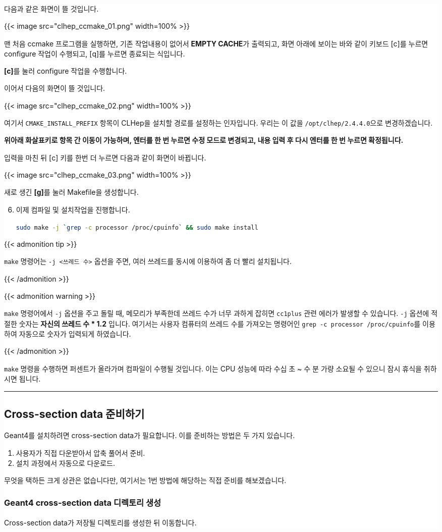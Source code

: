    다음과 같은 화면이 뜰 것입니다.

   {{< image src="clhep_ccmake_01.png" width=100% >}}

   맨 처음 ccmake 프로그램을 실행하면, 기존 작업내용이 없어서 **EMPTY CACHE**가 출력되고, 화면 아래에 보이는 바와 같이 키보드 [c]를 누르면 configure 작업이 수행되고, [q]를 누르면 종료되는 식입니다.

   <b>[c]</b>를 눌러 configure 작업을 수행합니다.

   이어서 다음의 화면이 뜰 것입니다.

   {{< image src="clhep_ccmake_02.png" width=100% >}}

   여기서 `CMAKE_INSTALL_PREFIX` 항목이 CLHep을 설치할 경로를 설정하는 인자입니다. 우리는 이 값을 `/opt/clhep/2.4.4.0`으로 변경하겠습니다.

   **위아래 화살표키로 항목 간 이동이 가능하며, 엔터를 한 번 누르면 수정 모드로 변경되고, 내용 입력 후 다시 엔터를 한 번 누르면 확정됩니다.**

   입력을 마친 뒤 [c] 키를 한번 더 누르면 다음과 같이 화면이 바뀝니다.

   {{< image src="clhep_ccmake_03.png" width=100% >}}

   새로 생긴 <b>[g]</b>를 눌러 Makefile을 생성합니다.

6. 이제 컴파일 및 설치작업을 진행합니다. 

   ```bash
   sudo make -j `grep -c processor /proc/cpuinfo` && sudo make install
   ```
   
{{< admonition tip >}}
   
`make` 명령어는 `-j <쓰레드 수>` 옵션을 주면, 여러 쓰레드를 동시에 이용하여 좀 더 빨리 설치됩니다.
   
{{< /admonition >}}
   
{{< admonition warning >}}
   
`make` 명령어에서 `-j` 옵션을 주고 돌릴 때, 메모리가 부족한데 쓰레드 수가 너무 과하게 잡히면 `cc1plus` 관련 에러가 발생할 수 있습니다. `-j` 옵션에 적절한 숫자는 <b>자신의 쓰레드 수 * 1.2</b> 입니다. 여기서는 사용자 컴퓨터의 쓰레드 수를 가져오는 명령어인 `grep -c processor /proc/cpuinfo`를 이용하여 자동으로 숫자가 입력되게 하였습니다.
   
{{< /admonition >}}
   
`make` 명령을 수행하면 퍼센트가 올라가며 컴파일이 수행될 것입니다. 이는 CPU 성능에 따라 수십 초 ~ 수 분 가량 소요될 수 있으니 잠시 휴식을 취하시면 됩니다.



---



## Cross-section data 준비하기

Geant4를 설치하려면 cross-section data가 필요합니다. 이를 준비하는 방법은 두 가지 있습니다.

1. 사용자가 직접 다운받아서 압축 풀어서 준비.
2. 설치 과정에서 자동으로 다운로드.

무엇을 택하든 크게 상관은 없습니다만, 여기서는 1번 방법에 해당하는 직접 준비를 해보겠습니다.

### Geant4 cross-section data 디렉토리 생성

Cross-section data가 저장될 디렉토리를 생성한 뒤 이동합니다.
